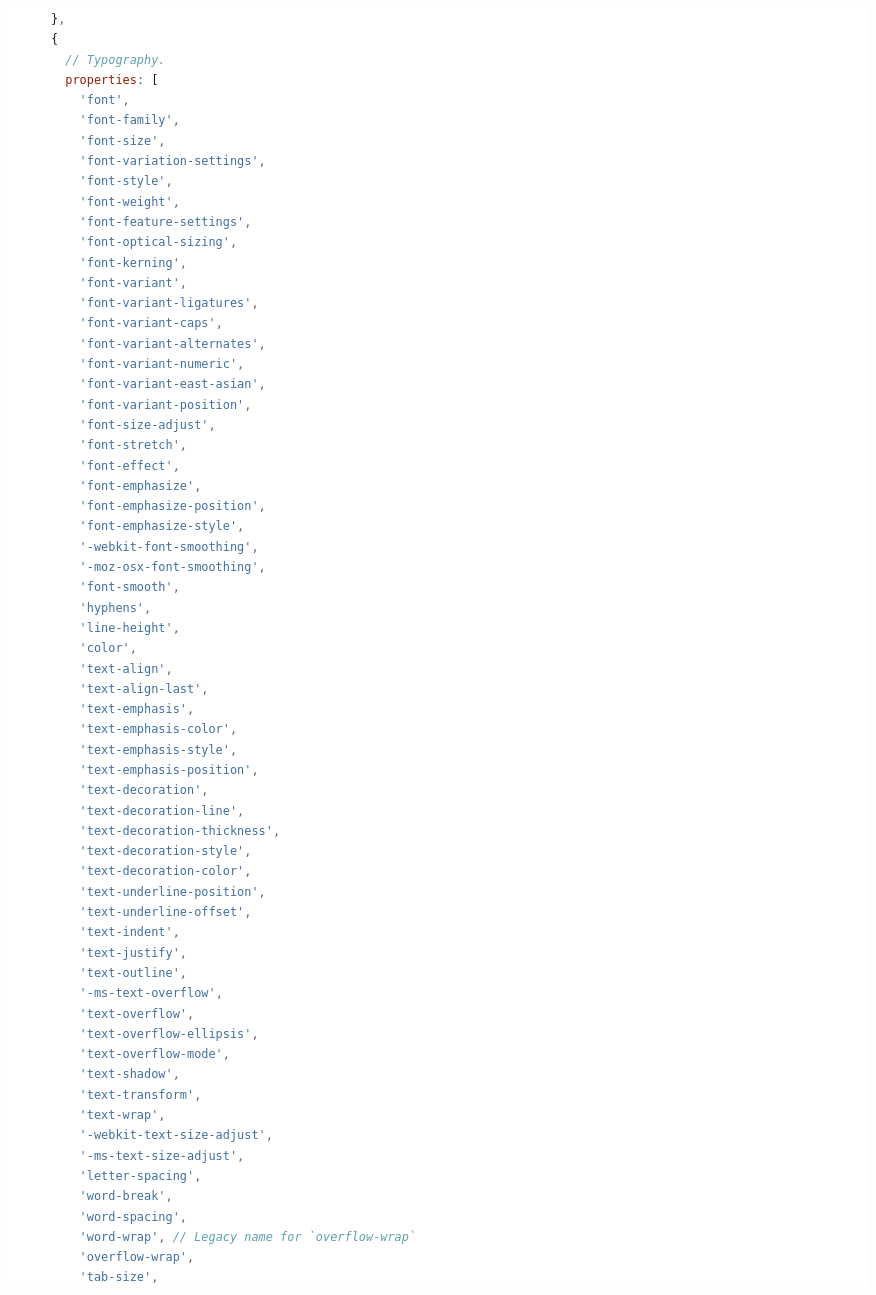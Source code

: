 ```jsx
      },
      {
        // Typography.
        properties: [
          'font',
          'font-family',
          'font-size',
          'font-variation-settings',
          'font-style',
          'font-weight',
          'font-feature-settings',
          'font-optical-sizing',
          'font-kerning',
          'font-variant',
          'font-variant-ligatures',
          'font-variant-caps',
          'font-variant-alternates',
          'font-variant-numeric',
          'font-variant-east-asian',
          'font-variant-position',
          'font-size-adjust',
          'font-stretch',
          'font-effect',
          'font-emphasize',
          'font-emphasize-position',
          'font-emphasize-style',
          '-webkit-font-smoothing',
          '-moz-osx-font-smoothing',
          'font-smooth',
          'hyphens',
          'line-height',
          'color',
          'text-align',
          'text-align-last',
          'text-emphasis',
          'text-emphasis-color',
          'text-emphasis-style',
          'text-emphasis-position',
          'text-decoration',
          'text-decoration-line',
          'text-decoration-thickness',
          'text-decoration-style',
          'text-decoration-color',
          'text-underline-position',
          'text-underline-offset',
          'text-indent',
          'text-justify',
          'text-outline',
          '-ms-text-overflow',
          'text-overflow',
          'text-overflow-ellipsis',
          'text-overflow-mode',
          'text-shadow',
          'text-transform',
          'text-wrap',
          '-webkit-text-size-adjust',
          '-ms-text-size-adjust',
          'letter-spacing',
          'word-break',
          'word-spacing',
          'word-wrap', // Legacy name for `overflow-wrap`
          'overflow-wrap',
          'tab-size',
```